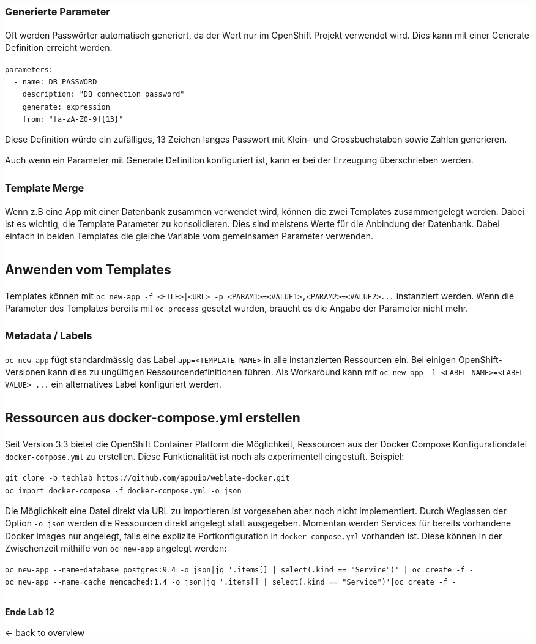 ### Generierte Parameter
Oft werden Passwörter automatisch generiert, da der Wert nur im OpenShift Projekt verwendet wird. Dies kann mit einer Generate Definition erreicht werden.
```
parameters:
  - name: DB_PASSWORD
    description: "DB connection password"
    generate: expression
    from: "[a-zA-Z0-9]{13}"
```
Diese Definition würde ein zufälliges, 13 Zeichen langes Passwort mit Klein- und Grossbuchstaben sowie Zahlen generieren.

Auch wenn ein Parameter mit Generate Definition konfiguriert ist, kann er bei der Erzeugung überschrieben werden.

### Template Merge
Wenn z.B eine App mit einer Datenbank zusammen verwendet wird, können die zwei Templates zusammengelegt werden. Dabei ist es wichtig, die Template Parameter zu konsolidieren. Dies sind meistens Werte für die Anbindung der Datenbank. Dabei einfach in beiden Templates die gleiche Variable vom gemeinsamen Parameter verwenden.

## Anwenden vom Templates
Templates können mit `oc new-app -f <FILE>|<URL> -p <PARAM1>=<VALUE1>,<PARAM2>=<VALUE2>...` instanziert werden.
Wenn die Parameter des Templates bereits mit `oc process` gesetzt wurden, braucht es die Angabe der Parameter nicht mehr.

### Metadata / Labels
`oc new-app` fügt standardmässig das Label `app=<TEMPLATE NAME>` in alle instanzierten Ressourcen ein. Bei einigen OpenShift-Versionen kann dies zu [ungültigen](https://github.com/openshift/origin/issues/10782) Ressourcendefinitionen führen.
Als Workaround kann mit `oc new-app -l <LABEL NAME>=<LABEL VALUE> ...` ein alternatives Label konfiguriert werden.

## Ressourcen aus docker-compose.yml erstellen

Seit Version 3.3 bietet die OpenShift Container Platform die Möglichkeit, Ressourcen aus der Docker Compose Konfigurationdatei `docker-compose.yml` zu erstellen. Diese Funktionalität ist noch als experimentell eingestuft. Beispiel:
```
git clone -b techlab https://github.com/appuio/weblate-docker.git
oc import docker-compose -f docker-compose.yml -o json
```

Die Möglichkeit eine Datei direkt via URL zu importieren ist vorgesehen aber noch nicht implementiert. Durch Weglassen der Option `-o json` werden die Ressourcen direkt angelegt statt ausgegeben. Momentan werden Services für bereits vorhandene Docker Images nur angelegt, falls eine explizite Portkonfiguration in `docker-compose.yml` vorhanden ist. Diese können in der Zwischenzeit mithilfe von `oc new-app` angelegt werden:
```
oc new-app --name=database postgres:9.4 -o json|jq '.items[] | select(.kind == "Service")' | oc create -f -
oc new-app --name=cache memcached:1.4 -o json|jq '.items[] | select(.kind == "Service")'|oc create -f -
```

---

**Ende Lab 12**

[← back to overview](../README.md)

